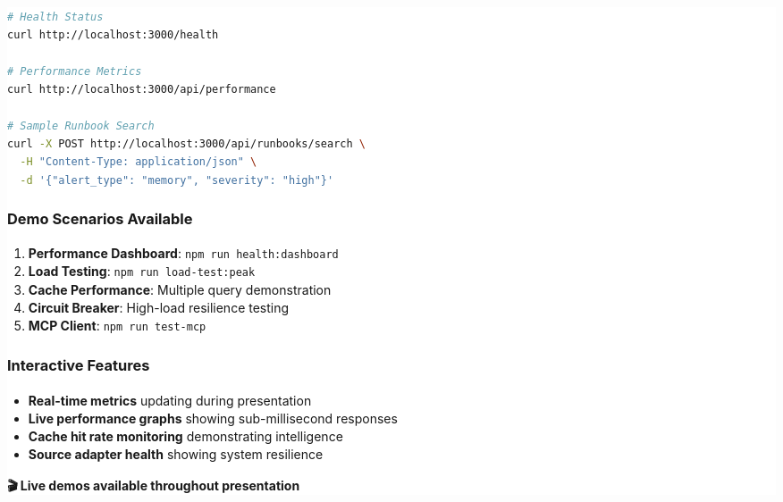```bash
# Health Status
curl http://localhost:3000/health

# Performance Metrics  
curl http://localhost:3000/api/performance

# Sample Runbook Search
curl -X POST http://localhost:3000/api/runbooks/search \
  -H "Content-Type: application/json" \
  -d '{"alert_type": "memory", "severity": "high"}'
```

### Demo Scenarios Available
1. **Performance Dashboard**: `npm run health:dashboard`
2. **Load Testing**: `npm run load-test:peak`  
3. **Cache Performance**: Multiple query demonstration
4. **Circuit Breaker**: High-load resilience testing
5. **MCP Client**: `npm run test-mcp`

### Interactive Features
- **Real-time metrics** updating during presentation
- **Live performance graphs** showing sub-millisecond responses
- **Cache hit rate monitoring** demonstrating intelligence
- **Source adapter health** showing system resilience

**🎬 Live demos available throughout presentation**
